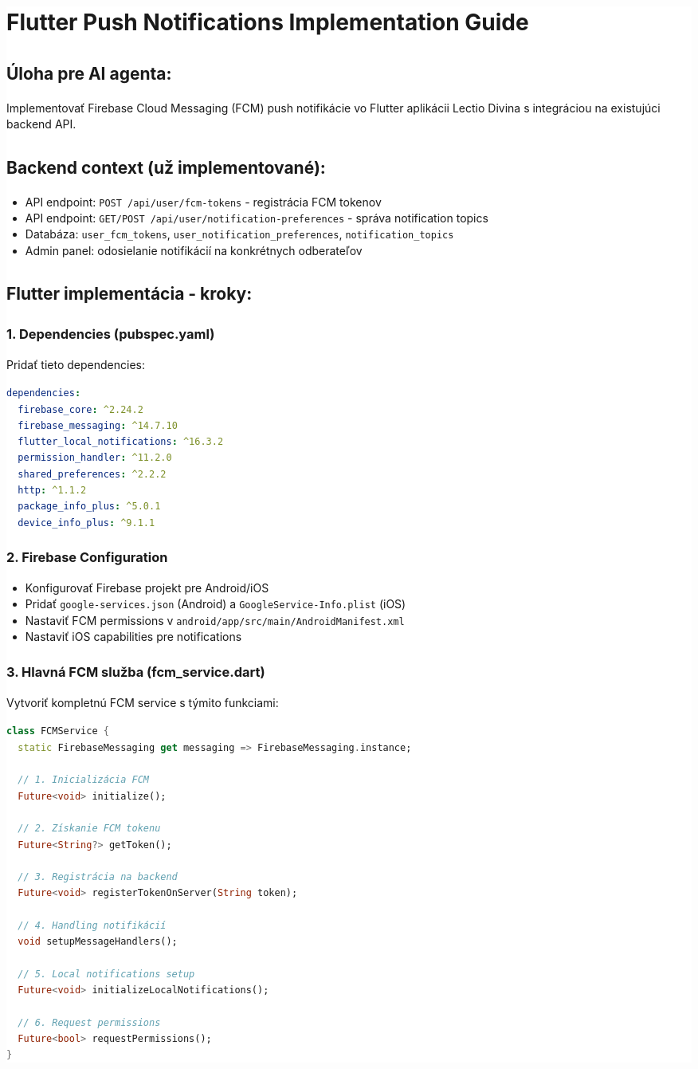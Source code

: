 # Flutter Push Notifications Implementation Guide

## Úloha pre AI agenta:
Implementovať Firebase Cloud Messaging (FCM) push notifikácie vo Flutter aplikácii Lectio Divina s integráciou na existujúci backend API.

## Backend context (už implementované):
- API endpoint: `POST /api/user/fcm-tokens` - registrácia FCM tokenov
- API endpoint: `GET/POST /api/user/notification-preferences` - správa notification topics  
- Databáza: `user_fcm_tokens`, `user_notification_preferences`, `notification_topics`
- Admin panel: odosielanie notifikácií na konkrétnych odberateľov

## Flutter implementácia - kroky:

### 1. **Dependencies (pubspec.yaml)**
Pridať tieto dependencies:
```yaml
dependencies:
  firebase_core: ^2.24.2
  firebase_messaging: ^14.7.10
  flutter_local_notifications: ^16.3.2
  permission_handler: ^11.2.0
  shared_preferences: ^2.2.2
  http: ^1.1.2
  package_info_plus: ^5.0.1
  device_info_plus: ^9.1.1
```

### 2. **Firebase Configuration**
- Konfigurovať Firebase projekt pre Android/iOS
- Pridať `google-services.json` (Android) a `GoogleService-Info.plist` (iOS)
- Nastaviť FCM permissions v `android/app/src/main/AndroidManifest.xml`
- Nastaviť iOS capabilities pre notifications

### 3. **Hlavná FCM služba (fcm_service.dart)**
Vytvoriť kompletnú FCM service s týmito funkciami:
```dart
class FCMService {
  static FirebaseMessaging get messaging => FirebaseMessaging.instance;
  
  // 1. Inicializácia FCM
  Future<void> initialize();
  
  // 2. Získanie FCM tokenu
  Future<String?> getToken();
  
  // 3. Registrácia na backend
  Future<void> registerTokenOnServer(String token);
  
  // 4. Handling notifikácií
  void setupMessageHandlers();
  
  // 5. Local notifications setup
  Future<void> initializeLocalNotifications();
  
  // 6. Request permissions
  Future<bool> requestPermissions();
}
```
